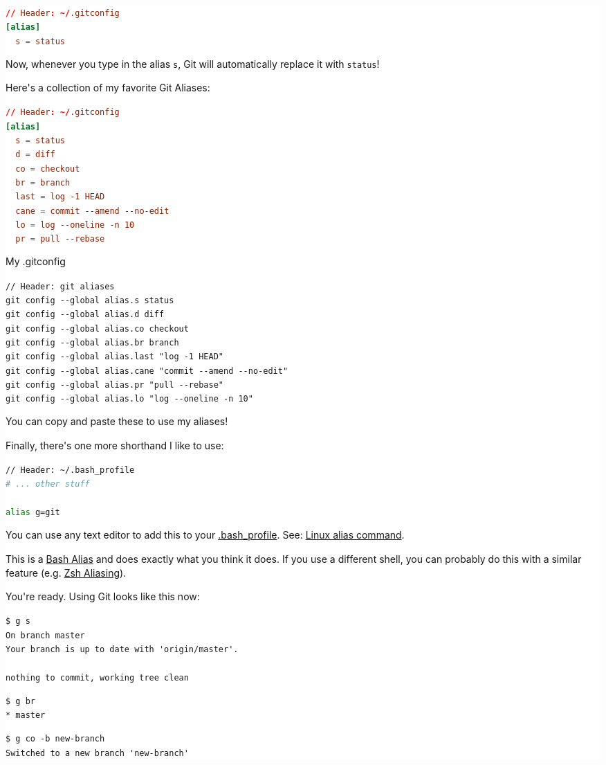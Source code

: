 ```toml
// Header: ~/.gitconfig
[alias]
  s = status
```

Now, whenever you type in the alias `s`, Git will automatically replace it with `status`!

Here's a collection of my favorite Git Aliases:

```toml
// Header: ~/.gitconfig
[alias]
  s = status
  d = diff
  co = checkout
  br = branch
  last = log -1 HEAD
  cane = commit --amend --no-edit
  lo = log --oneline -n 10
  pr = pull --rebase
```
<figcaption>My .gitconfig</figcaption>

```
// Header: git aliases
git config --global alias.s status
git config --global alias.d diff
git config --global alias.co checkout
git config --global alias.br branch
git config --global alias.last "log -1 HEAD"
git config --global alias.cane "commit --amend --no-edit"
git config --global alias.pr "pull --rebase"
git config --global alias.lo "log --oneline -n 10"
```
<figcaption>You can copy and paste these to use my aliases!</figcaption>

Finally, there's one more shorthand I like to use:

```bash
// Header: ~/.bash_profile
# ... other stuff

alias g=git
```
<figcaption>You can use any text editor to add this to your <a href="https://www.quora.com/What-is-bash_profile-and-what-is-its-use" target="_blank" rel="noreferrer noopener">.bash_profile</a>. See: <a href="https://www.linuxfordevices.com/tutorials/linux/alias-command-in-linux" target="_blank" rel="noreferrer noopener">Linux alias command</a>.</figcaption>

This is a [Bash Alias](https://www.tldp.org/LDP/abs/html/aliases.html) and does exactly what you think it does. If you use a different shell, you can probably do this with a similar feature (e.g. [Zsh Aliasing](http://zsh.sourceforge.net/Intro/intro_8.html)).

You're ready. Using Git looks like this now:

```shell-session
$ g s
On branch master
Your branch is up to date with 'origin/master'.

nothing to commit, working tree clean
```
```shell-session
$ g br
* master
```
```shell-session
$ g co -b new-branch
Switched to a new branch 'new-branch'
```
